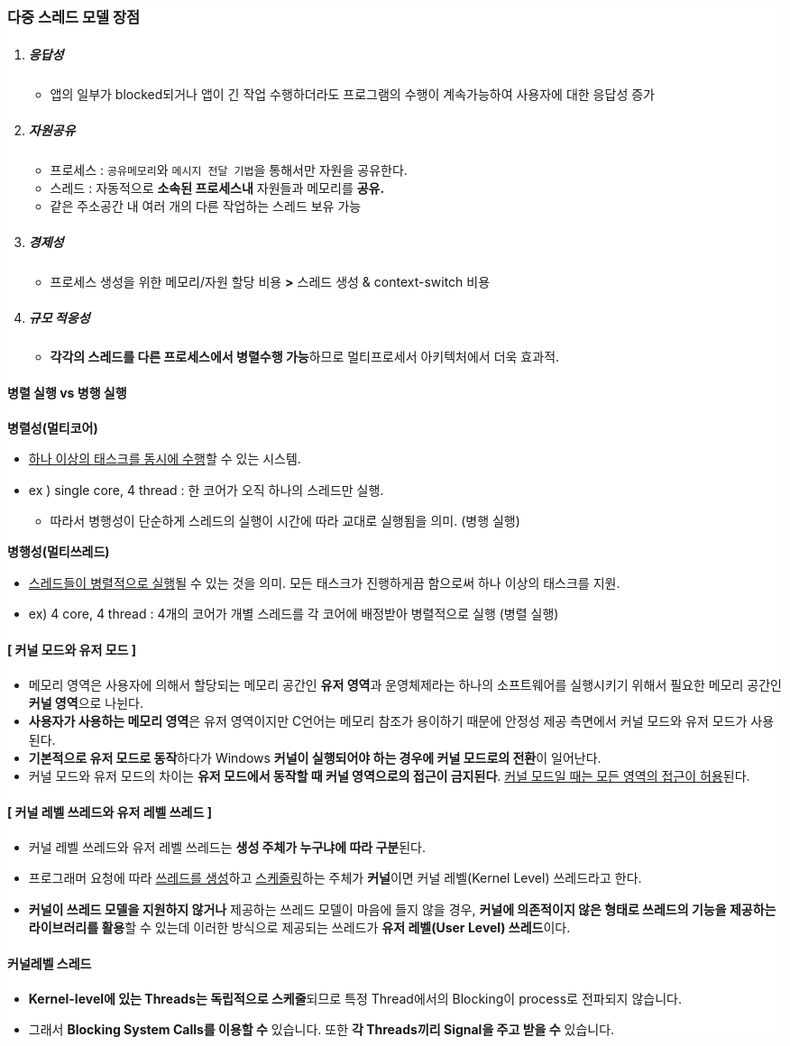 



### 다중 스레드 모델 장점

1. ##### 응답성 

   - 앱의 일부가 blocked되거나 앱이 긴 작업 수행하더라도 프로그램의 수행이 계속가능하여 사용자에 대한 응답성 증가

2. ##### 자원공유

   - 프로세스 : `공유메모리`와 `메시지 전달 기법`을 통해서만 자원을 공유한다.
   - 스레드 : 자동적으로 **소속된 프로세스내** 자원들과 메모리를 **공유.**
   - 같은 주소공간 내 여러 개의 다른 작업하는 스레드 보유 가능

3. ##### 경제성

   - 프로세스 생성을 위한 메모리/자원 할당 비용 **>** 스레드 생성 & context-switch 비용

4. ##### 규모 적응성

   - **각각의 스레드를 다른 프로세스에서 병렬수행 가능**하므로 멀티프로세서 아키텍처에서 더욱 효과적.



#### **병렬 실행** **vs** **병행 실행** 

**병렬성(멀티코어)** 

-  <u>하나 이상의 태스크를 동시에 수행</u>할 수 있는 시스템. 

- ex ) single core, 4 thread : 한 코어가 오직 하나의 스레드만 실행. 
  - 따라서 병행성이 단순하게 스레드의 실행이 시간에 따라 교대로 실행됨을 의미. (병행 실행)

**병행성(멀티쓰레드)** 

- <u>스레드들이 병렬적으로 실행</u>될 수 있는 것을 의미. 모든 태스크가 진행하게끔 함으로써 하나 이상의 태스크를 지원. 

- ex) 4 core, 4 thread : 4개의 코어가 개별 스레드를 각 코어에 배정받아 병렬적으로 실행 (병렬 실행)



#### **[ 커널 모드와 유저 모드 ]**

- 메모리 영역은 사용자에 의해서 할당되는 메모리 공간인 **유저 영역**과 운영체제라는 하나의 소프트웨어를 실행시키기 위해서 필요한 메모리 공간인 **커널 영역**으로 나뉜다.
- **사용자가 사용하는 메모리 영역**은 유저 영역이지만 C언어는 메모리 참조가 용이하기 때문에 안정성 제공 측면에서 커널 모드와 유저 모드가 사용된다.
- **기본적으로 유저 모드로 동작**하다가 Windows **커널이 실행되어야 하는 경우에 커널 모드로의 전환**이 일어난다.
- 커널 모드와 유저 모드의 차이는 **유저 모드에서 동작할 때 커널 영역으로의 접근이 금지된다**. <u>커널 모드일 때는 모든 영역의 접근이 허용</u>된다.

#### **[ 커널 레벨 쓰레드와 유저 레벨 쓰레드 ]** 

- 커널 레벨 쓰레드와 유저 레벨 쓰레드는 **생성 주체가 누구냐에 따라 구분**된다. 
- 프로그래머 요청에 따라 <u>쓰레드를 생성</u>하고 <u>스케줄링</u>하는 주체가 **커널**이면 커널 레벨(Kernel Level) 쓰레드라고 한다. 

- **커널이 쓰레드 모델을 지원하지 않거나** 제공하는 쓰레드 모델이 마음에 들지 않을 경우, **커널에 의존적이지 않은 형태로 쓰레드의 기능을 제공하는 라이브러리를 활용**할 수 있는데 이러한 방식으로 제공되는 쓰레드가 **유저 레벨(User Level) 쓰레드**이다. 

#### 커널레벨 스레드 

- **Kernel-level에 있는 Threads는 독립적으로 스케줄**되므로 특정 Thread에서의 Blocking이 process로 전파되지 않습니다.

- 그래서 **Blocking System Calls를 이용할 수** 있습니다. 또한 **각 Threads끼리 Signal을 주고 받을 수** 있습니다. 
